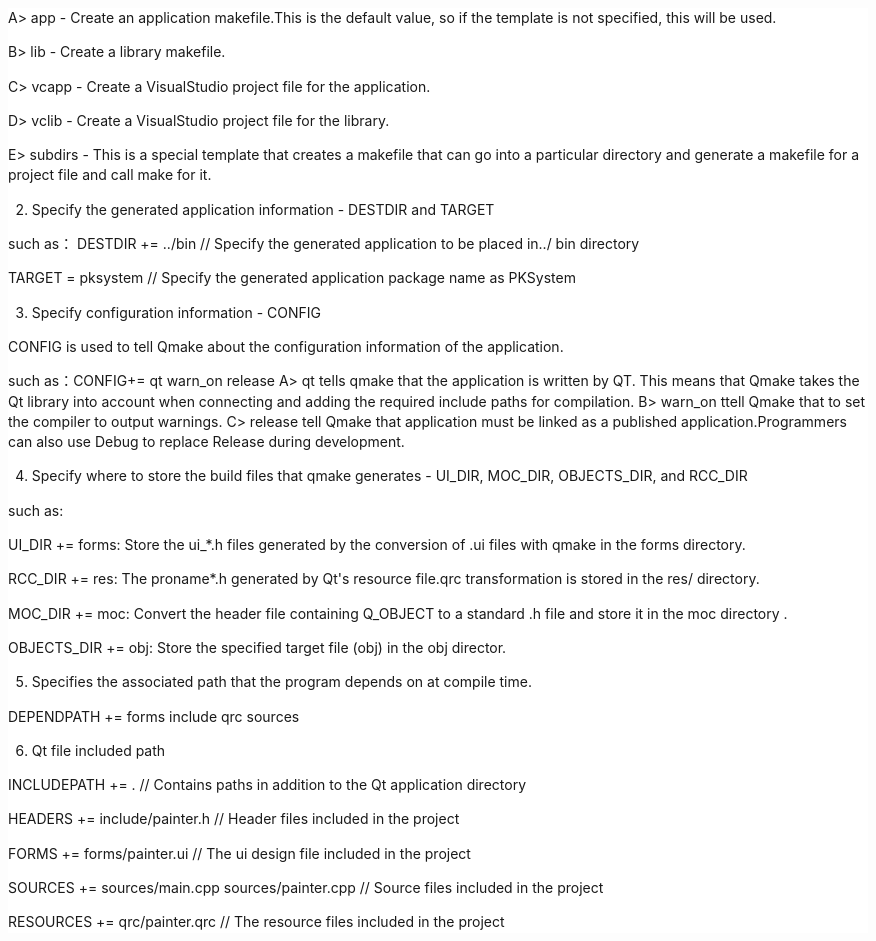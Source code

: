 A> app - Create an application makefile.This is the default value, so if the template is not specified, this will be used.

B> lib -  Create a library makefile.

C> vcapp -  Create a VisualStudio project file for the application.

D> vclib -  Create a VisualStudio project file for the library.

E> subdirs - This is a special template that creates a makefile that can go into a particular directory and generate a makefile for a project file and call make for it.

2. Specify the generated application information - DESTDIR and TARGET

such as：
DESTDIR += ../bin // Specify the generated application to be placed in../ bin directory

TARGET = pksystem //  Specify the generated application package name as PKSystem

3. Specify configuration information - CONFIG

 CONFIG is used to tell Qmake about the  configuration information of the application.

such as：CONFIG+= qt warn_on release
 A> qt tells qmake that the application is written by QT. This means that Qmake takes the Qt library into account when connecting and adding the required include paths for compilation.
B> warn_on ttell  Qmake that to set the compiler to output warnings.
C> release tell   Qmake that application must be linked as a published application.Programmers can also use Debug to replace Release during development.

4. Specify where to store the build files that qmake generates - UI_DIR, MOC_DIR, OBJECTS_DIR, and RCC_DIR

such as:

UI_DIR += forms: Store the ui_*.h files generated by the conversion of .ui files with qmake in the forms directory.

RCC_DIR += res: The proname*.h generated by Qt's resource file.qrc transformation is stored in the res/ directory.

MOC_DIR += moc: Convert the header file containing Q_OBJECT to a standard .h file and store it in the moc directory .

OBJECTS_DIR += obj: Store the specified target file (obj) in the obj director.

5. Specifies the associated path that the program depends on at compile time.

DEPENDPATH += forms include qrc sources

6. Qt file included path

INCLUDEPATH += . //  Contains paths in addition to the Qt application directory

HEADERS += include/painter.h //  Header files included in the project

FORMS += forms/painter.ui //  The ui design file included in the project

SOURCES += sources/main.cpp sources/painter.cpp //  Source files included in the project

RESOURCES += qrc/painter.qrc //  The resource files included in the project
